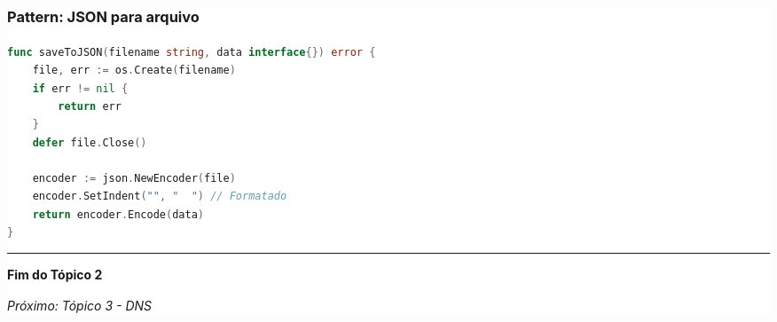 ### Pattern: JSON para arquivo
```go
func saveToJSON(filename string, data interface{}) error {
    file, err := os.Create(filename)
    if err != nil {
        return err
    }
    defer file.Close()
    
    encoder := json.NewEncoder(file)
    encoder.SetIndent("", "  ") // Formatado
    return encoder.Encode(data)
}
```

---

**Fim do Tópico 2**

*Próximo: Tópico 3 - DNS*